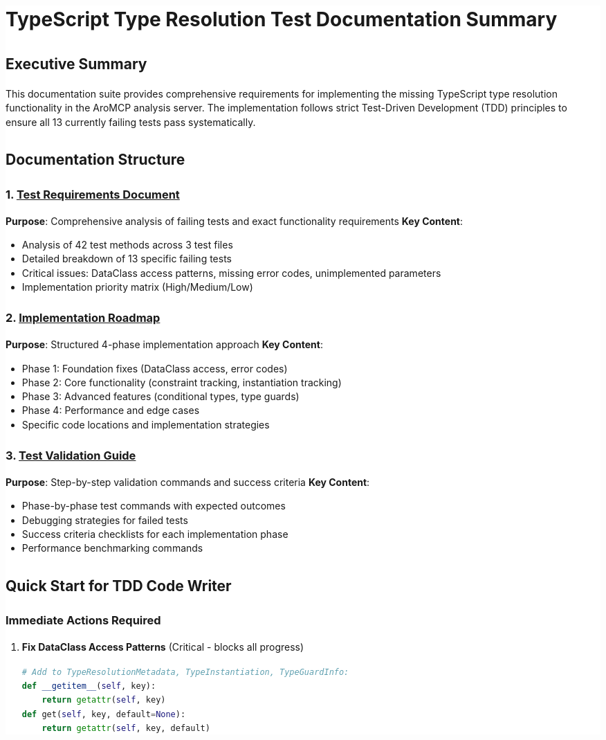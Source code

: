 # TypeScript Type Resolution Test Documentation Summary

## Executive Summary

This documentation suite provides comprehensive requirements for implementing the missing TypeScript type resolution functionality in the AroMCP analysis server. The implementation follows strict Test-Driven Development (TDD) principles to ensure all 13 currently failing tests pass systematically.

## Documentation Structure

### 1. [Test Requirements Document](./typescript-type-resolution-test-requirements.md)
**Purpose**: Comprehensive analysis of failing tests and exact functionality requirements
**Key Content**:
- Analysis of 42 test methods across 3 test files
- Detailed breakdown of 13 specific failing tests
- Critical issues: DataClass access patterns, missing error codes, unimplemented parameters
- Implementation priority matrix (High/Medium/Low)

### 2. [Implementation Roadmap](./typescript-type-resolution-implementation-roadmap.md) 
**Purpose**: Structured 4-phase implementation approach
**Key Content**:
- Phase 1: Foundation fixes (DataClass access, error codes)  
- Phase 2: Core functionality (constraint tracking, instantiation tracking)
- Phase 3: Advanced features (conditional types, type guards)
- Phase 4: Performance and edge cases
- Specific code locations and implementation strategies

### 3. [Test Validation Guide](./typescript-type-resolution-test-validation-guide.md)
**Purpose**: Step-by-step validation commands and success criteria
**Key Content**:
- Phase-by-phase test commands with expected outcomes
- Debugging strategies for failed tests
- Success criteria checklists for each implementation phase
- Performance benchmarking commands

## Quick Start for TDD Code Writer

### Immediate Actions Required

1. **Fix DataClass Access Patterns** (Critical - blocks all progress)
   ```python
   # Add to TypeResolutionMetadata, TypeInstantiation, TypeGuardInfo:
   def __getitem__(self, key):
       return getattr(self, key)
   def get(self, key, default=None):
       return getattr(self, key, default)
   ```
